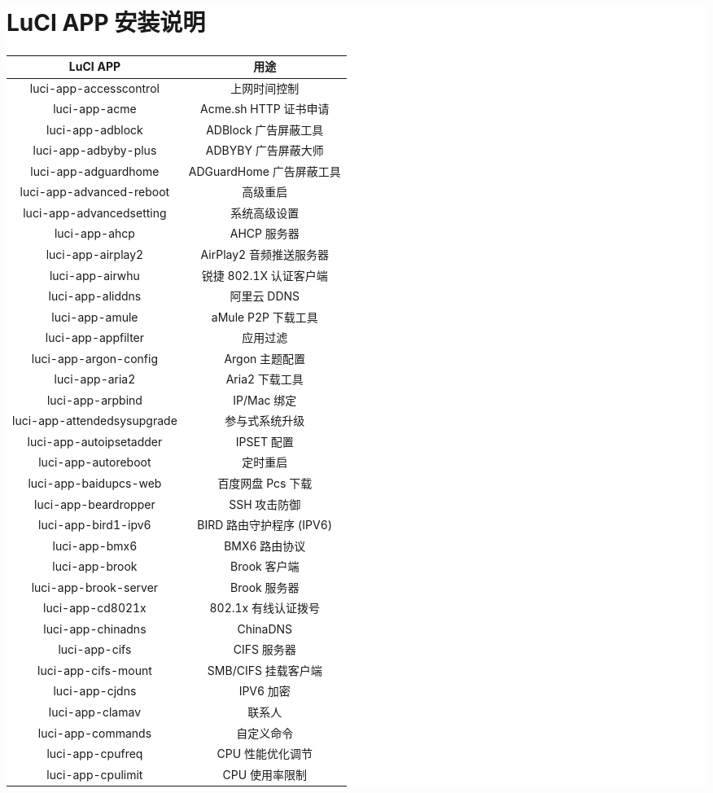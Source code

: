 # LuCI APP 安装说明

|              LuCI APP              |              用途               |
| :--------------------------------: | :-----------------------------: |
|       luci-app-accesscontrol       |          上网时间控制           |
|           luci-app-acme            |      Acme.sh HTTP 证书申请      |
|          luci-app-adblock          |      ADBlock 广告屏蔽工具       |
|        luci-app-adbyby-plus        |       ADBYBY 广告屏蔽大师       |
|        luci-app-adguardhome        |    ADGuardHome 广告屏蔽工具     |
|      luci-app-advanced-reboot      |            高级重启             |
|      luci-app-advancedsetting      |          系统高级设置           |
|           luci-app-ahcp            |           AHCP 服务器           |
|         luci-app-airplay2          |     AirPlay2 音频推送服务器     |
|          luci-app-airwhu           |     锐捷 802.1X 认证客户端      |
|          luci-app-aliddns          |           阿里云 DDNS           |
|           luci-app-amule           |       aMule P2P 下载工具        |
|         luci-app-appfilter         |            应用过滤             |
|       luci-app-argon-config        |         Argon 主题配置          |
|           luci-app-aria2           |         Aria2 下载工具          |
|          luci-app-arpbind          |           IP/Mac 绑定           |
|    luci-app-attendedsysupgrade     |         参与式系统升级          |
|      luci-app-autoipsetadder       |           IPSET 配置            |
|        luci-app-autoreboot         |            定时重启             |
|       luci-app-baidupcs-web        |        百度网盘 Pcs 下载        |
|        luci-app-beardropper        |          SSH 攻击防御           |
|        luci-app-bird1-ipv6         |    BIRD 路由守护程序 (IPV6)     |
|           luci-app-bmx6            |          BMX6 路由协议          |
|           luci-app-brook           |          Brook 客户端           |
|       luci-app-brook-server        |          Brook 服务器           |
|          luci-app-cd8021x          |       802.1x 有线认证拨号       |
|         luci-app-chinadns          |            ChinaDNS             |
|           luci-app-cifs            |           CIFS 服务器           |
|        luci-app-cifs-mount         |       SMB/CIFS 挂载客户端       |
|           luci-app-cjdns           |            IPV6 加密            |
|          luci-app-clamav           |             联系人              |
|         luci-app-commands          |           自定义命令            |
|          luci-app-cpufreq          |        CPU 性能优化调节         |
|         luci-app-cpulimit          |         CPU 使用率限制          |